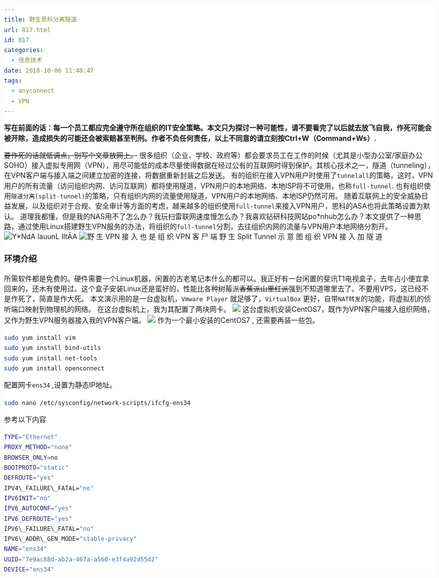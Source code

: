 ```yaml
---
title: 野生思科分离隧道
url: 817.html
id: 817
categories:
  - 信息技术
date: 2018-10-06 11:40:47
tags:
  - anyconnect
  - VPN
---
```


**写在前面的话：每一个员工都应完全遵守所在组织的IT安全策略。本文只为探讨一种可能性，请不要看完了以后就去放飞自我，作死可能会被开除，造成损失的可能还会被索赔甚至判刑。作者不负任何责任，以上不同意的请立刻按Ctrl+W（Command+Ws）.**



~~要作死的话就低调点，别写个文章放网上。~~
很多组织（企业、学校、政府等）都会要求员工在工作的时候（尤其是小型办公室/家庭办公SOHO）接入虚拟专用网（VPN），用尽可能低的成本尽量使得数据在经过公有的互联网时得到保护。其核心技术之一，隧道（tunneling），在VPN客户端与接入端之间建立加密的连接，将数据重新封装之后发送。 有的组织在接入VPN用户时使用了`tunnelall`的策略，这时，VPN用户的所有流量（访问组织内网、访问互联网）都将使用隧道，VPN用户的本地网络、本地ISP将不可使用，也称`full-tunnel`. 也有组织使用`隧道分离(split-tunnel)`的策略，只有组织内网的流量使用隧道，VPN用户的本地网络、本地ISP仍然可用。 随着互联网上的安全威胁日益发展，以及组织对于合规、安全审计等方面的考虑，越来越多的组织使用`full-tunnel`来接入VPN用户，思科的ASA也将此策略设置为默认。 
道理我都懂，但是我的NAS用不了怎么办？我玩扫雷联网速度慢怎么办？我喜欢钻研科技网站po\*nhub怎么办？本文提供了一种思路，通过使用Linux搭建野生VPN服务的办法，将组织的`full-tunnel`分割，去往组织内网的流量与VPN用户本地网络分割开。
![Y*NdA lauunL IltÄA ](https://cdn.beijing2b.com/wp-content/uploads/2018/10/ynda-lauunl-iltaa.png) ![野 生 VPN 接 入 也 是 组 织 VPN 客 尸 端 野 生 Split Tunnel 示 意 图 组 织 VPN 接 入 加 隧 道 ](https://cdn.beijing2b.com/wp-content/uploads/2018/10/vpn-vpn-split-tunnel.png)

### 环境介绍

所需软件都是免费的。硬件需要一个Linux机器，闲置的古老笔记本什么的都可以。我正好有一台闲置的斐讯T1电视盒子，去年占小便宜拿回来的，还木有使用过。这个盒子安装Linux还是蛮好的，性能比各种树莓派~~香蕉派山里红派~~强到不知道哪里去了。不要用VPS，这已经不是作死了，简直是作大死。
本文演示用的是一台虚拟机，`Vmware Player` 就足够了，`VirtualBox` 更好，自带`NAT转发`的功能，将虚拟机的侦听端口映射到物理机的网络。 在这台虚拟机上，我为其配置了两块网卡。 ![](https://cdn.beijing2b.com/wp-content/uploads/2018/10/har-dvvare-options-memor-y-processor-s-hard-dis.png)
这台虚拟机安装CentOS7，既作为VPN客户端接入组织网络，又作为野生VPN服务器接入我的VPN客户端。
![](https://cdn.beijing2b.com/wp-content/uploads/2018/10/machine-generated-alternative-text-ens33-vpnz.png)
作为一个最小安装的CentOS7 , 还需要再装一些包。

```bash
sudo yum install vim
sudo yum install bind-utils
sudo yum install net-tools
sudo yum install openconnect
```
配置网卡`ens34` ,设置为静态IP地址。

```bash
sudo nano /etc/sysconfig/network-scripts/ifcfg-ens34
```

参考以下内容
```bash
TYPE="Ethernet"
PROXY_METHOD="none"
BROWSER_ONLY=no
BOOTPROTO="static"
DEFROUTE="yes"
IPV4\_FAILURE\_FATAL="no"
IPV6INIT="no"
IPV6_AUTOCONF="yes"
IPV6_DEFROUTE="yes"
IPV6\_FAILURE\_FATAL="no"
IPV6\_ADDR\_GEN_MODE="stable-privacy"
NAME="ens34"
UUID="7e9ac88d-ab2a-467a-a560-e3f4a92d55d2"
DEVICE="ens34"
```